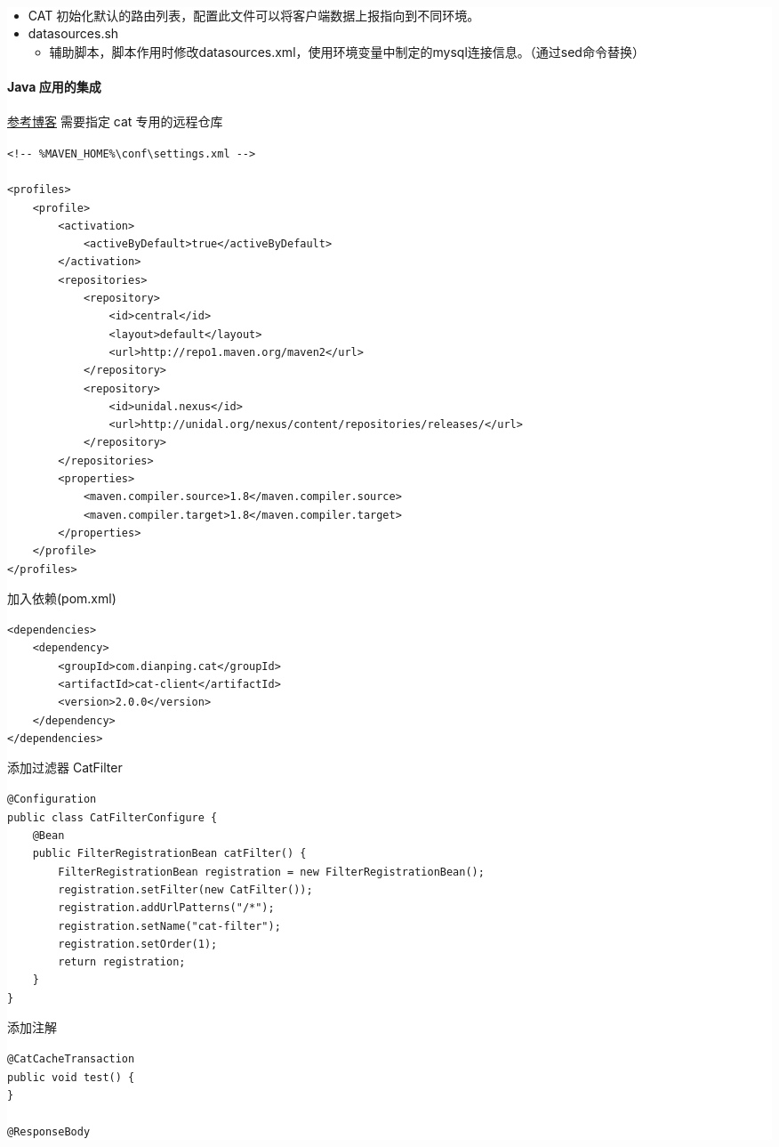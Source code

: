   - CAT 初始化默认的路由列表，配置此文件可以将客户端数据上报指向到不同环境。
- datasources.sh
  - 辅助脚本，脚本作用时修改datasources.xml，使用环境变量中制定的mysql连接信息。（通过sed命令替换）

#### Java 应用的集成
[参考博客](https://blog.csdn.net/kefengwang/article/details/81213031)
需要指定 cat 专用的远程仓库
```
<!-- %MAVEN_HOME%\conf\settings.xml -->

<profiles>
    <profile>
        <activation>
            <activeByDefault>true</activeByDefault>
        </activation>
        <repositories>
            <repository>
                <id>central</id>
                <layout>default</layout>
                <url>http://repo1.maven.org/maven2</url>
            </repository>
            <repository>
                <id>unidal.nexus</id>
                <url>http://unidal.org/nexus/content/repositories/releases/</url>
            </repository>
        </repositories>
        <properties>
            <maven.compiler.source>1.8</maven.compiler.source>
            <maven.compiler.target>1.8</maven.compiler.target>
        </properties>
    </profile>
</profiles>
```
加入依赖(pom.xml)
```
<dependencies>
    <dependency>
        <groupId>com.dianping.cat</groupId>
        <artifactId>cat-client</artifactId>
        <version>2.0.0</version>
    </dependency>
</dependencies>
```
添加过滤器 CatFilter
```
@Configuration
public class CatFilterConfigure {
    @Bean
    public FilterRegistrationBean catFilter() {
        FilterRegistrationBean registration = new FilterRegistrationBean();
        registration.setFilter(new CatFilter());
        registration.addUrlPatterns("/*");
        registration.setName("cat-filter");
        registration.setOrder(1);
        return registration;
    }
}
```
添加注解
```
@CatCacheTransaction
public void test() {
}

@ResponseBody
```